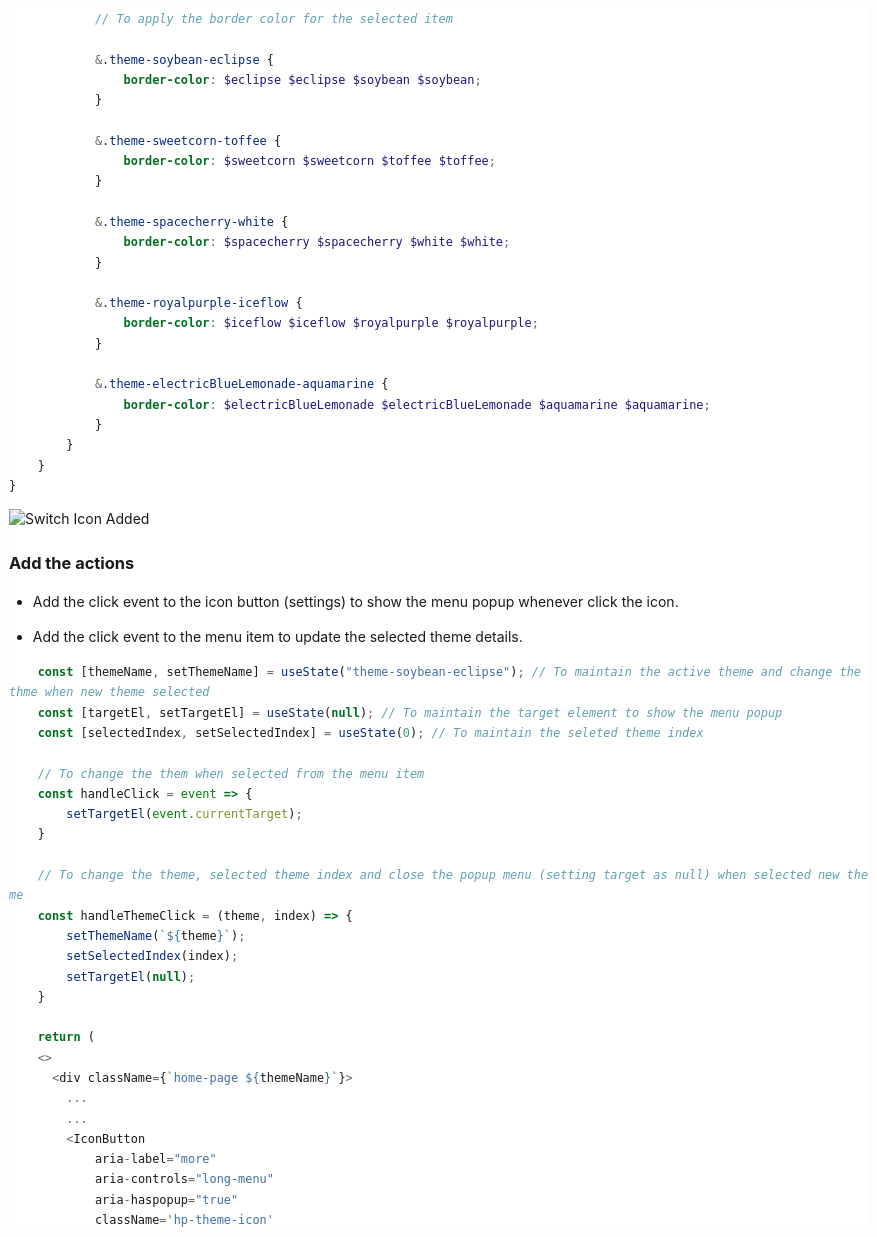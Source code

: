 ```scss
            // To apply the border color for the selected item

            &.theme-soybean-eclipse {
                border-color: $eclipse $eclipse $soybean $soybean;
            }

            &.theme-sweetcorn-toffee {
                border-color: $sweetcorn $sweetcorn $toffee $toffee;
            }

            &.theme-spacecherry-white {
                border-color: $spacecherry $spacecherry $white $white;
            }

            &.theme-royalpurple-iceflow {
                border-color: $iceflow $iceflow $royalpurple $royalpurple;
            }

            &.theme-electricBlueLemonade-aquamarine {
                border-color: $electricBlueLemonade $electricBlueLemonade $aquamarine $aquamarine;
            }
        }
    }
}

```
![Switch Icon Added](./SwitchAdded.png)

### Add the actions

* Add the click event to the icon button (settings) to show the menu popup whenever click the icon.

* Add the click event to the menu item to update the selected theme details.

```js
    const [themeName, setThemeName] = useState("theme-soybean-eclipse"); // To maintain the active theme and change the thme when new theme selected
    const [targetEl, setTargetEl] = useState(null); // To maintain the target element to show the menu popup
    const [selectedIndex, setSelectedIndex] = useState(0); // To maintain the seleted theme index

    // To change the them when selected from the menu item
    const handleClick = event => {
        setTargetEl(event.currentTarget);
    }

    // To change the theme, selected theme index and close the popup menu (setting target as null) when selected new theme
    const handleThemeClick = (theme, index) => {
        setThemeName(`${theme}`);
        setSelectedIndex(index);
        setTargetEl(null);
    }

    return (
    <>
      <div className={`home-page ${themeName}`}>
        ...
        ...
        <IconButton
            aria-label="more"
            aria-controls="long-menu"
            aria-haspopup="true"
            className='hp-theme-icon'
```
